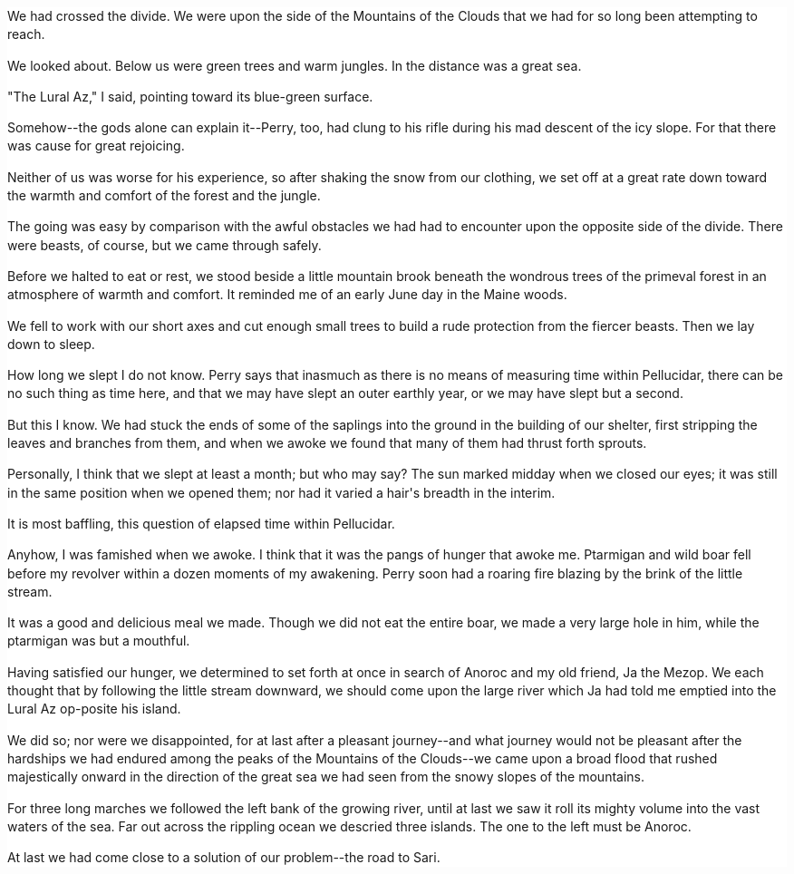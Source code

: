 We had crossed the divide. We were upon the side of the Mountains of the Clouds that we had for so long been attempting to reach. 

We looked about. Below us were green trees and warm jungles. In the distance was a great sea. 

"The Lural Az," I said, pointing toward its blue-green surface. 

Somehow--the gods alone can explain it--Perry, too, had clung to his rifle during his mad descent of the icy slope. For that there was cause for great rejoicing. 

Neither of us was worse for his experience, so after shaking the snow from our clothing, we set off at a great rate down toward the warmth and comfort of the forest and the jungle. 

The going was easy by comparison with the awful obstacles we had had to encounter upon the opposite side of the divide. There were beasts, of course, but we came through safely. 

Before we halted to eat or rest, we stood beside a little mountain brook beneath the wondrous trees of the primeval forest in an atmosphere of warmth and comfort. It reminded me of an early June day in the Maine woods. 

We fell to work with our short axes and cut enough small trees to build a rude protection from the fiercer beasts. Then we lay down to sleep. 

How long we slept I do not know. Perry says that inasmuch as there is no means of measuring time within Pellucidar, there can be no such thing as time here, and that we may have slept an outer earthly year, or we may have slept but a second. 

But this I know. We had stuck the ends of some of the saplings into the ground in the building of our shelter, first stripping the leaves and branches from them, and when we awoke we found that many of them had thrust forth sprouts. 

Personally, I think that we slept at least a month; but who may say? The sun marked midday when we closed our eyes; it was still in the same position when we opened them; nor had it varied a hair's breadth in the interim. 

It is most baffling, this question of elapsed time within Pellucidar. 

Anyhow, I was famished when we awoke. I think that it was the pangs of hunger that awoke me. Ptarmigan and wild boar fell before my revolver within a dozen moments of my awakening. Perry soon had a roaring fire blazing by the brink of the little stream. 

It was a good and delicious meal we made. Though we did not eat the entire boar, we made a very large hole in him, while the ptarmigan was but a mouthful. 

Having satisfied our hunger, we determined to set forth at once in search of Anoroc and my old friend, Ja the Mezop. We each thought that by following the little stream downward, we should come upon the large river which Ja had told me emptied into the Lural Az op-posite his island. 

We did so; nor were we disappointed, for at last after a pleasant journey--and what journey would not be pleasant after the hardships we had endured among the peaks of the Mountains of the Clouds--we came upon a broad flood that rushed majestically onward in the direction of the great sea we had seen from the snowy slopes of the mountains. 

For three long marches we followed the left bank of the growing river, until at last we saw it roll its mighty volume into the vast waters of the sea. Far out across the rippling ocean we descried three islands. The one to the left must be Anoroc. 

At last we had come close to a solution of our problem--the road to Sari. 
